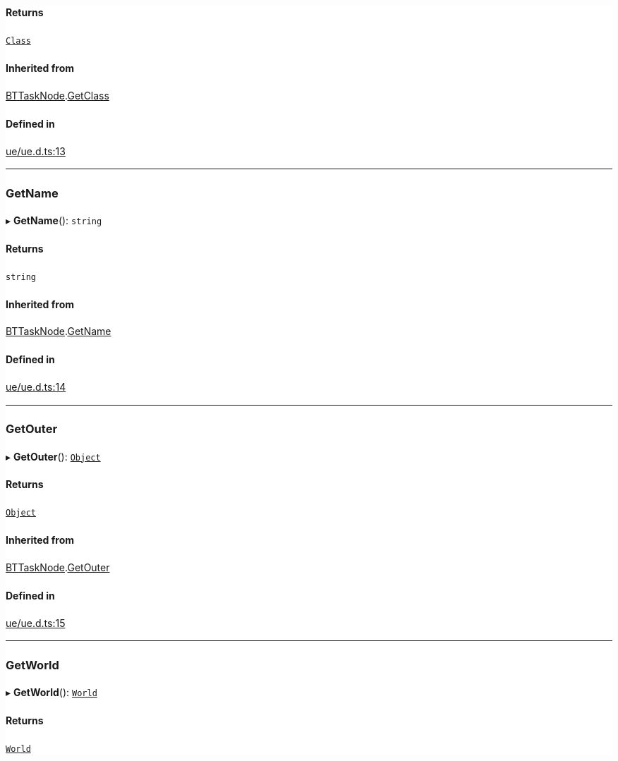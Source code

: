 #### Returns

[`Class`](ue_ue.Class.md)

#### Inherited from

[BTTaskNode](ue_ue.BTTaskNode.md).[GetClass](ue_ue.BTTaskNode.md#getclass)

#### Defined in

[ue/ue.d.ts:13](https://github.com/YugMetaverse/yug_typings/blob/b7d9b19/ue/ue.d.ts#L13)

___

### GetName

▸ **GetName**(): `string`

#### Returns

`string`

#### Inherited from

[BTTaskNode](ue_ue.BTTaskNode.md).[GetName](ue_ue.BTTaskNode.md#getname)

#### Defined in

[ue/ue.d.ts:14](https://github.com/YugMetaverse/yug_typings/blob/b7d9b19/ue/ue.d.ts#L14)

___

### GetOuter

▸ **GetOuter**(): [`Object`](ue_ue.Object.md)

#### Returns

[`Object`](ue_ue.Object.md)

#### Inherited from

[BTTaskNode](ue_ue.BTTaskNode.md).[GetOuter](ue_ue.BTTaskNode.md#getouter)

#### Defined in

[ue/ue.d.ts:15](https://github.com/YugMetaverse/yug_typings/blob/b7d9b19/ue/ue.d.ts#L15)

___

### GetWorld

▸ **GetWorld**(): [`World`](ue_ue.World.md)

#### Returns

[`World`](ue_ue.World.md)

